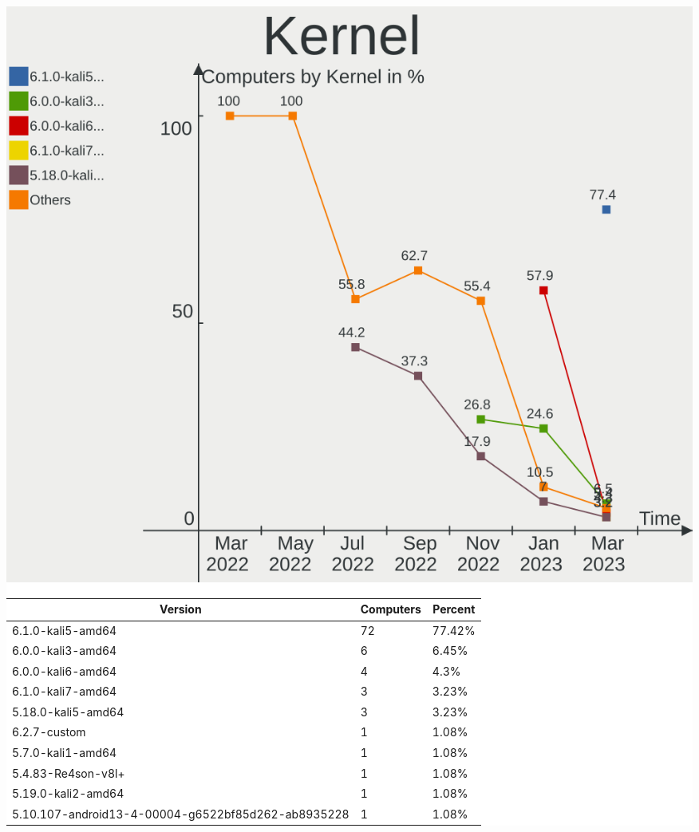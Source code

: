 ![Kernel](./images/line_chart/os_kernel.svg)

| Version                                            | Computers | Percent |
|----------------------------------------------------|-----------|---------|
| 6.1.0-kali5-amd64                                  | 72        | 77.42%  |
| 6.0.0-kali3-amd64                                  | 6         | 6.45%   |
| 6.0.0-kali6-amd64                                  | 4         | 4.3%    |
| 6.1.0-kali7-amd64                                  | 3         | 3.23%   |
| 5.18.0-kali5-amd64                                 | 3         | 3.23%   |
| 6.2.7-custom                                       | 1         | 1.08%   |
| 5.7.0-kali1-amd64                                  | 1         | 1.08%   |
| 5.4.83-Re4son-v8l+                                 | 1         | 1.08%   |
| 5.19.0-kali2-amd64                                 | 1         | 1.08%   |
| 5.10.107-android13-4-00004-g6522bf85d262-ab8935228 | 1         | 1.08%   |
